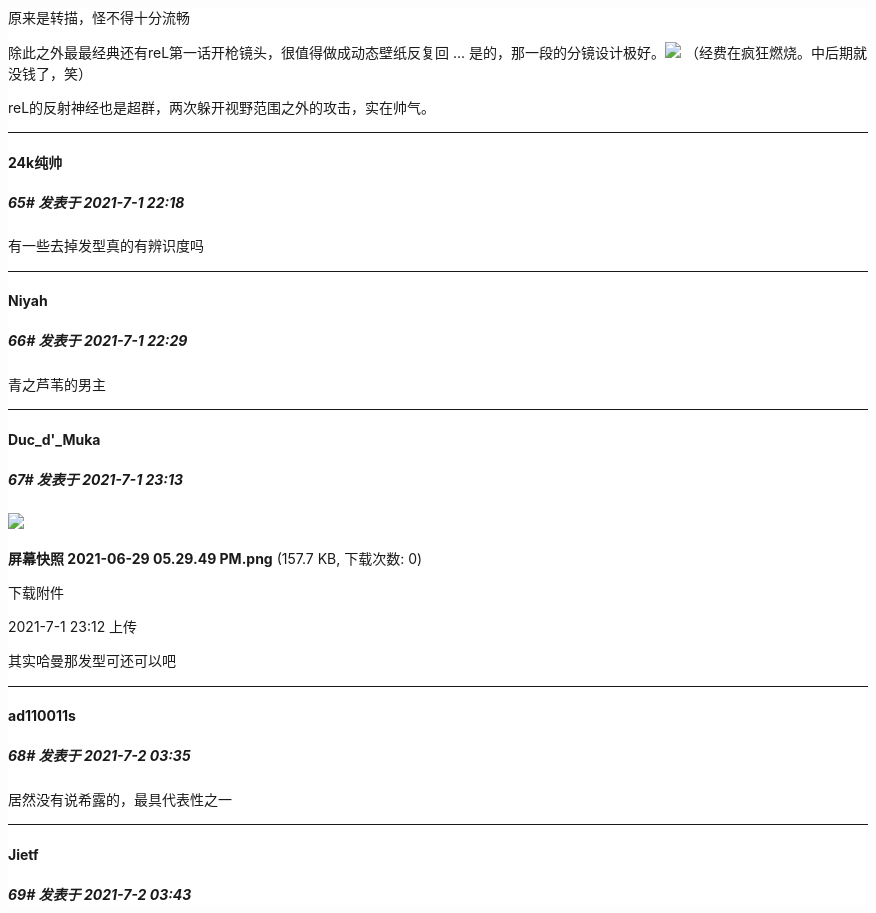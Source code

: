 原来是转描，怪不得十分流畅

除此之外最最经典还有reL第一话开枪镜头，很值得做成动态壁纸反复回 ...</blockquote>
是的，那一段的分镜设计极好。<img src="https://static.saraba1st.com/image/smiley/face2017/057.png" referrerpolicy="no-referrer"> （经费在疯狂燃烧。中后期就没钱了，笑）

reL的反射神经也是超群，两次躲开视野范围之外的攻击，实在帅气。


*****

####  24k纯帅  
##### 65#       发表于 2021-7-1 22:18


有一些去掉发型真的有辨识度吗


*****

####  Niyah  
##### 66#       发表于 2021-7-1 22:29


青之芦苇的男主


*****

####  Duc_d'_Muka  
##### 67#       发表于 2021-7-1 23:13


<img src="https://img.saraba1st.com/forum/202107/01/231246vt6jvptap0pkasdl.png" referrerpolicy="no-referrer">


<strong>屏幕快照 2021-06-29 05.29.49 PM.png</strong> (157.7 KB, 下载次数: 0)

下载附件

2021-7-1 23:12 上传


其实哈曼那发型可还可以吧


*****

####  ad110011s  
##### 68#       发表于 2021-7-2 03:35


居然没有说希露的，最具代表性之一


*****

####  Jietf  
##### 69#       发表于 2021-7-2 03:43

